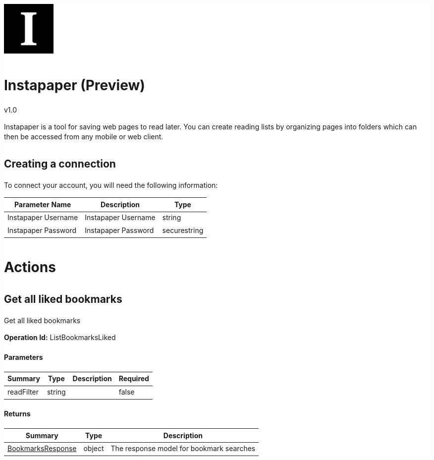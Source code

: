 <img src="icon.png" alt="Icon" data-linktype="relative-path" height="100" width="100">

# Instapaper (Preview)

v1.0

Instapaper is a tool for saving web pages to read later. You can create reading lists by organizing pages into folders which can then be accessed from any mobile or web client.

## Creating a connection

To connect your account, you will need the following information:

| Parameter Name | Description | Type |
|----------------|-------------|------|
| Instapaper Username | Instapaper Username | string |
| Instapaper Password | Instapaper Password | securestring |


# Actions

## Get all liked bookmarks
Get all liked bookmarks

**Operation Id:** ListBookmarksLiked

#### Parameters
| Summary | Type | Description | Required |
|---------|------|-------------|----------|
| readFilter | string |  | false |

#### Returns
| Summary | Type | Description |
|---------|------|-------------|
| [BookmarksResponse](#bookmarksresponse) | object | The response model for bookmark searches |

